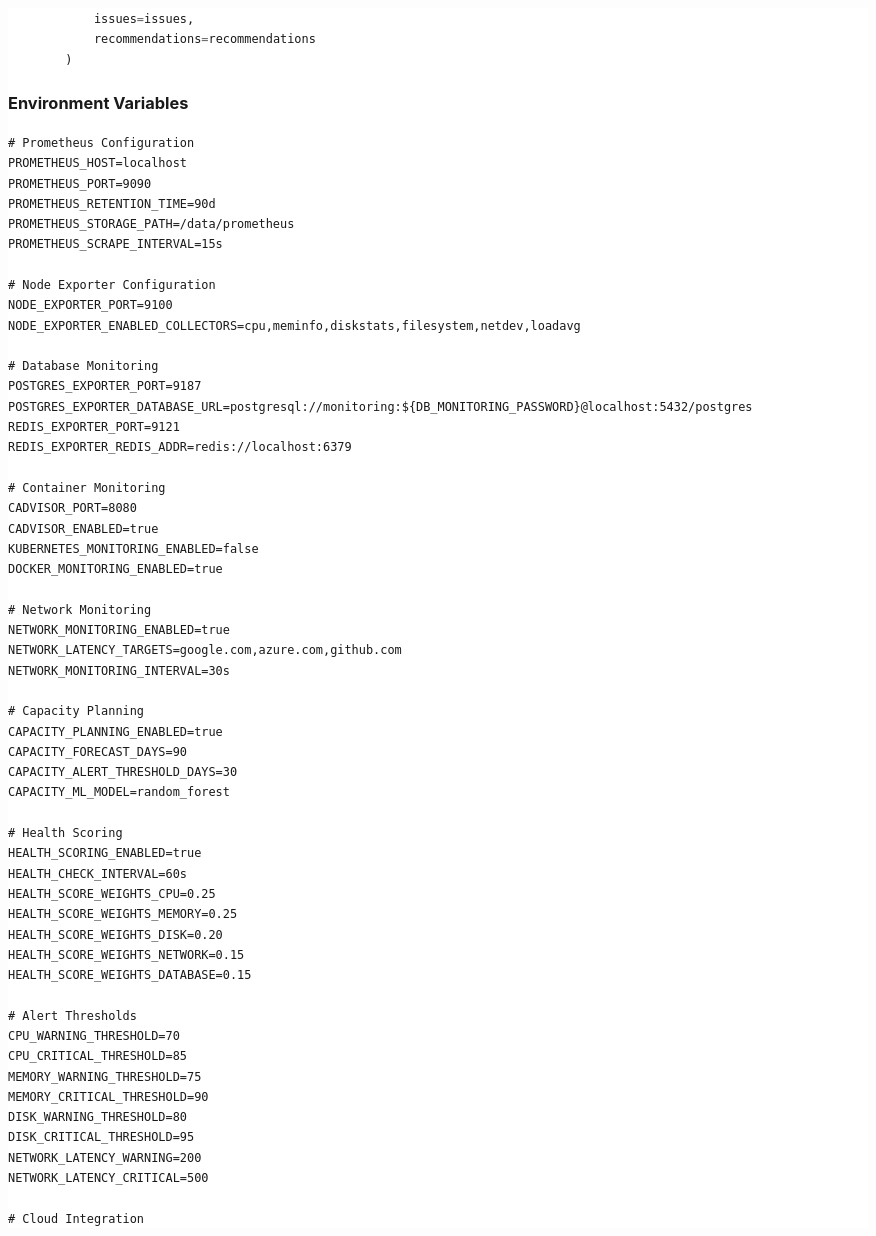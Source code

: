 ```python
            issues=issues,
            recommendations=recommendations
        )
```

### Environment Variables

```env
# Prometheus Configuration
PROMETHEUS_HOST=localhost
PROMETHEUS_PORT=9090
PROMETHEUS_RETENTION_TIME=90d
PROMETHEUS_STORAGE_PATH=/data/prometheus
PROMETHEUS_SCRAPE_INTERVAL=15s

# Node Exporter Configuration
NODE_EXPORTER_PORT=9100
NODE_EXPORTER_ENABLED_COLLECTORS=cpu,meminfo,diskstats,filesystem,netdev,loadavg

# Database Monitoring
POSTGRES_EXPORTER_PORT=9187
POSTGRES_EXPORTER_DATABASE_URL=postgresql://monitoring:${DB_MONITORING_PASSWORD}@localhost:5432/postgres
REDIS_EXPORTER_PORT=9121
REDIS_EXPORTER_REDIS_ADDR=redis://localhost:6379

# Container Monitoring
CADVISOR_PORT=8080
CADVISOR_ENABLED=true
KUBERNETES_MONITORING_ENABLED=false
DOCKER_MONITORING_ENABLED=true

# Network Monitoring
NETWORK_MONITORING_ENABLED=true
NETWORK_LATENCY_TARGETS=google.com,azure.com,github.com
NETWORK_MONITORING_INTERVAL=30s

# Capacity Planning
CAPACITY_PLANNING_ENABLED=true
CAPACITY_FORECAST_DAYS=90
CAPACITY_ALERT_THRESHOLD_DAYS=30
CAPACITY_ML_MODEL=random_forest

# Health Scoring
HEALTH_SCORING_ENABLED=true
HEALTH_CHECK_INTERVAL=60s
HEALTH_SCORE_WEIGHTS_CPU=0.25
HEALTH_SCORE_WEIGHTS_MEMORY=0.25
HEALTH_SCORE_WEIGHTS_DISK=0.20
HEALTH_SCORE_WEIGHTS_NETWORK=0.15
HEALTH_SCORE_WEIGHTS_DATABASE=0.15

# Alert Thresholds
CPU_WARNING_THRESHOLD=70
CPU_CRITICAL_THRESHOLD=85
MEMORY_WARNING_THRESHOLD=75
MEMORY_CRITICAL_THRESHOLD=90
DISK_WARNING_THRESHOLD=80
DISK_CRITICAL_THRESHOLD=95
NETWORK_LATENCY_WARNING=200
NETWORK_LATENCY_CRITICAL=500

# Cloud Integration
```